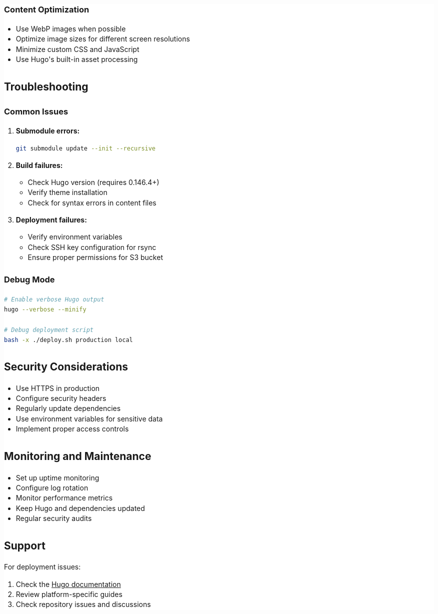 ### Content Optimization

- Use WebP images when possible
- Optimize image sizes for different screen resolutions
- Minimize custom CSS and JavaScript
- Use Hugo's built-in asset processing

## Troubleshooting

### Common Issues

1. **Submodule errors:**
   ```bash
   git submodule update --init --recursive
   ```

2. **Build failures:**
   - Check Hugo version (requires 0.146.4+)
   - Verify theme installation
   - Check for syntax errors in content files

3. **Deployment failures:**
   - Verify environment variables
   - Check SSH key configuration for rsync
   - Ensure proper permissions for S3 bucket

### Debug Mode

```bash
# Enable verbose Hugo output
hugo --verbose --minify

# Debug deployment script
bash -x ./deploy.sh production local
```

## Security Considerations

- Use HTTPS in production
- Configure security headers
- Regularly update dependencies
- Use environment variables for sensitive data
- Implement proper access controls

## Monitoring and Maintenance

- Set up uptime monitoring
- Configure log rotation
- Monitor performance metrics
- Keep Hugo and dependencies updated
- Regular security audits

## Support

For deployment issues:
1. Check the [Hugo documentation](https://gohugo.io/hosting-and-deployment/)
2. Review platform-specific guides
3. Check repository issues and discussions